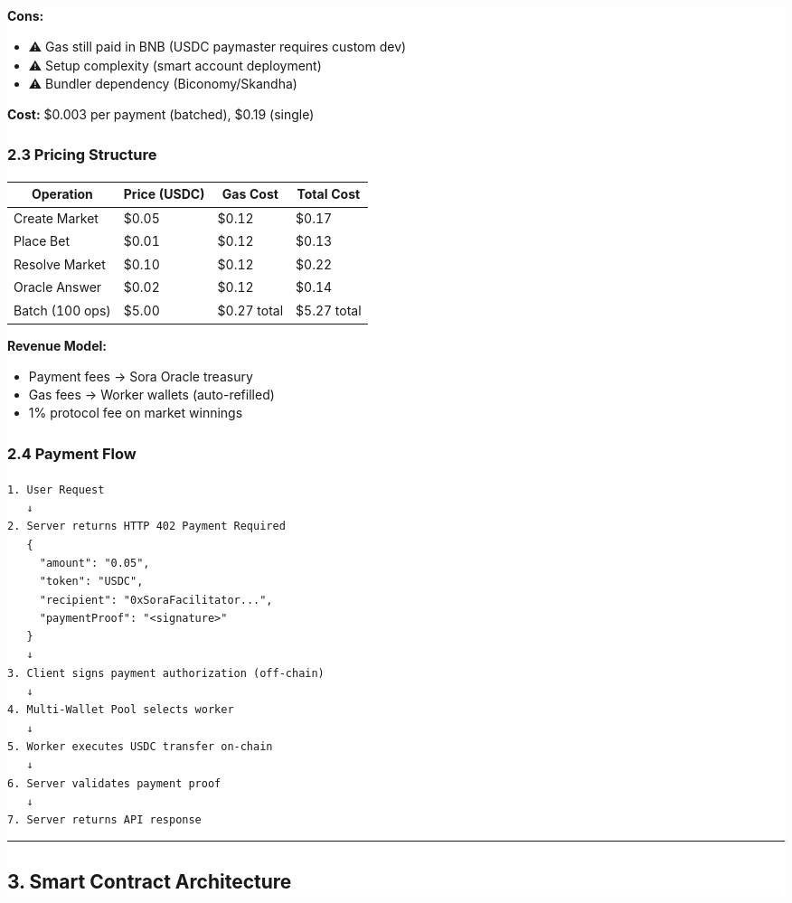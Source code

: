 **Cons:**
- ⚠️ Gas still paid in BNB (USDC paymaster requires custom dev)
- ⚠️ Setup complexity (smart account deployment)
- ⚠️ Bundler dependency (Biconomy/Skandha)

**Cost:** $0.003 per payment (batched), $0.19 (single)

### 2.3 Pricing Structure

| Operation | Price (USDC) | Gas Cost | Total Cost |
|-----------|--------------|----------|------------|
| Create Market | $0.05 | $0.12 | $0.17 |
| Place Bet | $0.01 | $0.12 | $0.13 |
| Resolve Market | $0.10 | $0.12 | $0.22 |
| Oracle Answer | $0.02 | $0.12 | $0.14 |
| Batch (100 ops) | $5.00 | $0.27 total | $5.27 total |

**Revenue Model:**
- Payment fees → Sora Oracle treasury
- Gas fees → Worker wallets (auto-refilled)
- 1% protocol fee on market winnings

### 2.4 Payment Flow

```
1. User Request
   ↓
2. Server returns HTTP 402 Payment Required
   {
     "amount": "0.05",
     "token": "USDC",
     "recipient": "0xSoraFacilitator...",
     "paymentProof": "<signature>"
   }
   ↓
3. Client signs payment authorization (off-chain)
   ↓
4. Multi-Wallet Pool selects worker
   ↓
5. Worker executes USDC transfer on-chain
   ↓
6. Server validates payment proof
   ↓
7. Server returns API response
```

---

## 3. Smart Contract Architecture
